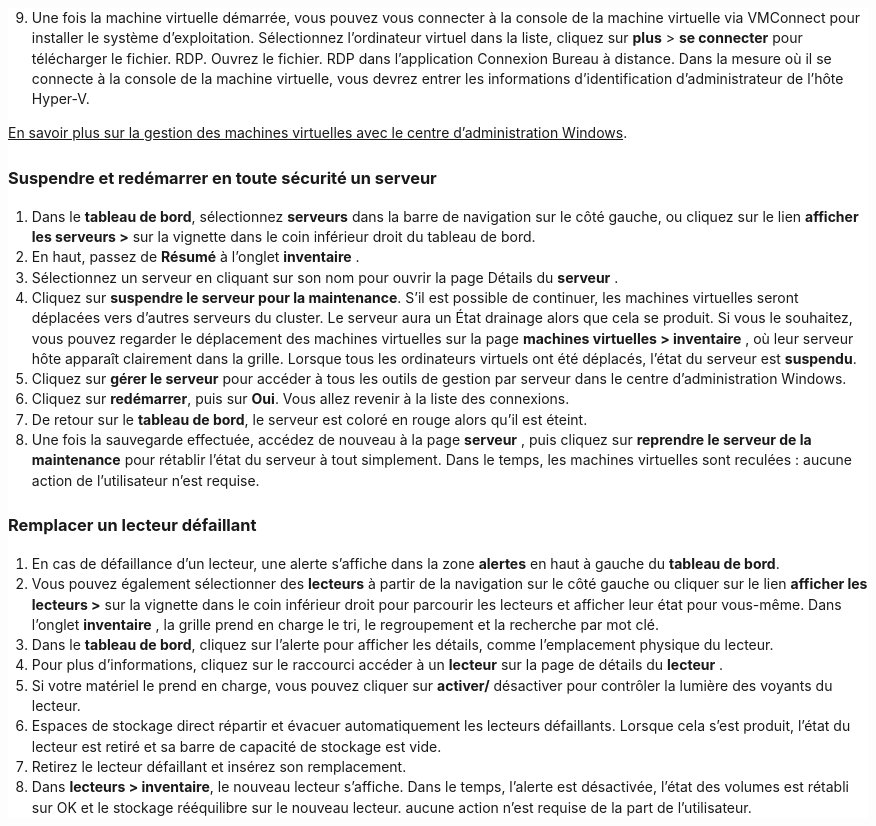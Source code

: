 9. Une fois la machine virtuelle démarrée, vous pouvez vous connecter à la console de la machine virtuelle via VMConnect pour installer le système d’exploitation. Sélectionnez l’ordinateur virtuel dans la liste, cliquez sur **plus** > **se connecter** pour télécharger le fichier. RDP. Ouvrez le fichier. RDP dans l’application Connexion Bureau à distance. Dans la mesure où il se connecte à la console de la machine virtuelle, vous devrez entrer les informations d’identification d’administrateur de l’hôte Hyper-V.

[En savoir plus sur la gestion des machines virtuelles avec le centre d’administration Windows](manage-virtual-machines.md).

### <a name="pause-and-safely-restart-a-server"></a>Suspendre et redémarrer en toute sécurité un serveur

1. Dans le **tableau de bord**, sélectionnez **serveurs** dans la barre de navigation sur le côté gauche, ou cliquez sur le lien **afficher les serveurs >** sur la vignette dans le coin inférieur droit du tableau de bord.
2. En haut, passez de **Résumé** à l’onglet **inventaire** .
3. Sélectionnez un serveur en cliquant sur son nom pour ouvrir la page Détails du **serveur** .
4. Cliquez sur **suspendre le serveur pour la maintenance**. S’il est possible de continuer, les machines virtuelles seront déplacées vers d’autres serveurs du cluster. Le serveur aura un État drainage alors que cela se produit. Si vous le souhaitez, vous pouvez regarder le déplacement des machines virtuelles sur la page **machines virtuelles > inventaire** , où leur serveur hôte apparaît clairement dans la grille. Lorsque tous les ordinateurs virtuels ont été déplacés, l’état du serveur est **suspendu**.
5. Cliquez sur **gérer le serveur** pour accéder à tous les outils de gestion par serveur dans le centre d’administration Windows.
6. Cliquez sur **redémarrer**, puis sur **Oui**. Vous allez revenir à la liste des connexions.
7. De retour sur le **tableau de bord**, le serveur est coloré en rouge alors qu’il est éteint.
8. Une fois la sauvegarde effectuée, accédez de nouveau à la page **serveur** , puis cliquez sur **reprendre le serveur de la maintenance** pour rétablir l’état du serveur à tout simplement. Dans le temps, les machines virtuelles sont reculées : aucune action de l’utilisateur n’est requise.

### <a name="replace-a-failed-drive"></a>Remplacer un lecteur défaillant

1. En cas de défaillance d’un lecteur, une alerte s’affiche dans la zone **alertes** en haut à gauche du **tableau de bord**.
2. Vous pouvez également sélectionner des **lecteurs** à partir de la navigation sur le côté gauche ou cliquer sur le lien **afficher les lecteurs >** sur la vignette dans le coin inférieur droit pour parcourir les lecteurs et afficher leur état pour vous-même. Dans l’onglet **inventaire** , la grille prend en charge le tri, le regroupement et la recherche par mot clé.
3. Dans le **tableau de bord**, cliquez sur l’alerte pour afficher les détails, comme l’emplacement physique du lecteur.
4. Pour plus d’informations, cliquez sur le raccourci accéder à un **lecteur** sur la page de détails du **lecteur** .
5. Si votre matériel le prend en charge, vous pouvez cliquer sur **activer/** désactiver pour contrôler la lumière des voyants du lecteur.
6. Espaces de stockage direct répartir et évacuer automatiquement les lecteurs défaillants. Lorsque cela s’est produit, l’état du lecteur est retiré et sa barre de capacité de stockage est vide.
7. Retirez le lecteur défaillant et insérez son remplacement.
8. Dans **lecteurs > inventaire**, le nouveau lecteur s’affiche. Dans le temps, l’alerte est désactivée, l’état des volumes est rétabli sur OK et le stockage rééquilibre sur le nouveau lecteur. aucune action n’est requise de la part de l’utilisateur.
